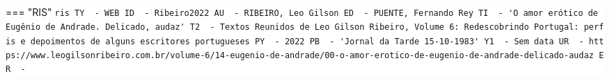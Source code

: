=== "RIS"
    ```ris
    TY  - WEB
    ID  - Ribeiro2022
    AU  - RIBEIRO, Leo Gilson
    ED  - PUENTE, Fernando Rey
    TI  - 'O amor erótico de Eugênio de Andrade. Delicado, audaz'
    T2  - Textos Reunidos de Leo Gilson Ribeiro, Volume 6: Redescobrindo Portugal: perfis e depoimentos de alguns escritores portugueses
    PY  - 2022
    PB  - 'Jornal da Tarde 15-10-1983'
    Y1  - Sem data
    UR  - https://www.leogilsonribeiro.com.br/volume-6/14-eugenio-de-andrade/00-o-amor-erotico-de-eugenio-de-andrade-delicado-audaz
    ER  - 
    ```

